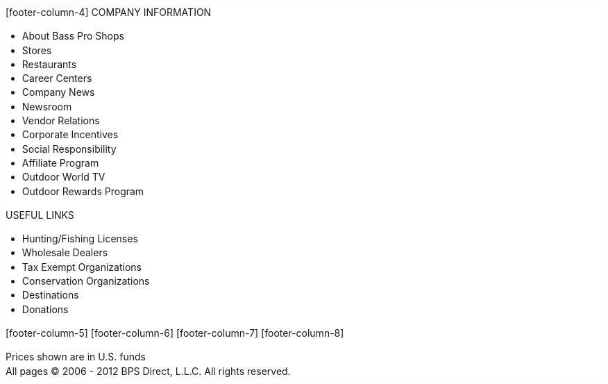 \[footer-column-4\] COMPANY INFORMATION

*   About Bass Pro Shops
*   Stores
*   Restaurants
*   Career Centers
*   Company News
*   Newsroom
*   Vendor Relations
*   Corporate Incentives
*   Social Responsibility
*   Affiliate Program
*   Outdoor World TV
*   Outdoor Rewards Program

USEFUL LINKS

*   Hunting/Fishing Licenses
*   Wholesale Dealers
*   Tax Exempt Organizations
*   Conservation Organizations
*   Destinations
*   Donations

  
\[footer-column-5\] \[footer-column-6\] \[footer-column-7\] \[footer-column-8\]  
  
Prices shown are in U.S. funds  
All pages © 2006 - 2012 BPS Direct, L.L.C. All rights reserved.